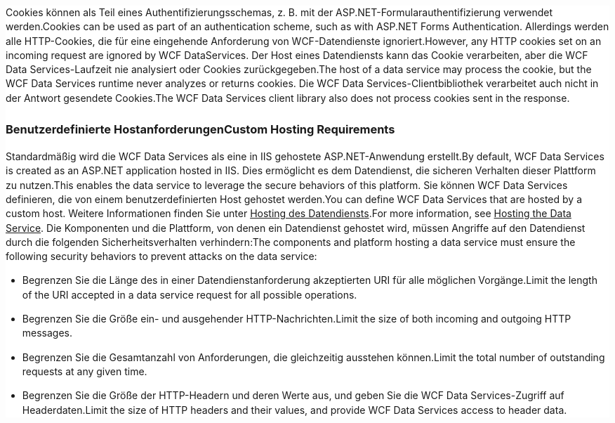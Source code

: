  <span data-ttu-id="4debc-196">Cookies können als Teil eines Authentifizierungsschemas, z. B. mit der ASP.NET-Formularauthentifizierung verwendet werden.</span><span class="sxs-lookup"><span data-stu-id="4debc-196">Cookies can be used as part of an authentication scheme, such as with ASP.NET Forms Authentication.</span></span> <span data-ttu-id="4debc-197">Allerdings werden alle HTTP-Cookies, die für eine eingehende Anforderung von WCF-Datendienste ignoriert.</span><span class="sxs-lookup"><span data-stu-id="4debc-197">However, any HTTP cookies set on an incoming request are ignored by WCF DataServices.</span></span> <span data-ttu-id="4debc-198">Der Host eines Datendiensts kann das Cookie verarbeiten, aber die WCF Data Services-Laufzeit nie analysiert oder Cookies zurückgegeben.</span><span class="sxs-lookup"><span data-stu-id="4debc-198">The host of a data service may process the cookie, but the WCF Data Services runtime never analyzes or returns cookies.</span></span> <span data-ttu-id="4debc-199">Die WCF Data Services-Clientbibliothek verarbeitet auch nicht in der Antwort gesendete Cookies.</span><span class="sxs-lookup"><span data-stu-id="4debc-199">The WCF Data Services client library also does not process cookies sent in the response.</span></span>  
  
### <a name="custom-hosting-requirements"></a><span data-ttu-id="4debc-200">Benutzerdefinierte Hostanforderungen</span><span class="sxs-lookup"><span data-stu-id="4debc-200">Custom Hosting Requirements</span></span>  
 <span data-ttu-id="4debc-201">Standardmäßig wird die WCF Data Services als eine in IIS gehostete ASP.NET-Anwendung erstellt.</span><span class="sxs-lookup"><span data-stu-id="4debc-201">By default, WCF Data Services is created as an ASP.NET application hosted in IIS.</span></span> <span data-ttu-id="4debc-202">Dies ermöglicht es dem Datendienst, die sicheren Verhalten dieser Plattform zu nutzen.</span><span class="sxs-lookup"><span data-stu-id="4debc-202">This enables the data service to leverage the secure behaviors of this platform.</span></span> <span data-ttu-id="4debc-203">Sie können WCF Data Services definieren, die von einem benutzerdefinierten Host gehostet werden.</span><span class="sxs-lookup"><span data-stu-id="4debc-203">You can define WCF Data Services that are hosted by a custom host.</span></span> <span data-ttu-id="4debc-204">Weitere Informationen finden Sie unter [Hosting des Datendiensts](../../../../docs/framework/data/wcf/hosting-the-data-service-wcf-data-services.md).</span><span class="sxs-lookup"><span data-stu-id="4debc-204">For more information, see [Hosting the Data Service](../../../../docs/framework/data/wcf/hosting-the-data-service-wcf-data-services.md).</span></span> <span data-ttu-id="4debc-205">Die Komponenten und die Plattform, von denen ein Datendienst gehostet wird, müssen Angriffe auf den Datendienst durch die folgenden Sicherheitsverhalten verhindern:</span><span class="sxs-lookup"><span data-stu-id="4debc-205">The components and platform hosting a data service must ensure the following security behaviors to prevent attacks on the data service:</span></span>  
  
-   <span data-ttu-id="4debc-206">Begrenzen Sie die Länge des in einer Datendienstanforderung akzeptierten URI für alle möglichen Vorgänge.</span><span class="sxs-lookup"><span data-stu-id="4debc-206">Limit the length of the URI accepted in a data service request for all possible operations.</span></span>  
  
-   <span data-ttu-id="4debc-207">Begrenzen Sie die Größe ein- und ausgehender HTTP-Nachrichten.</span><span class="sxs-lookup"><span data-stu-id="4debc-207">Limit the size of both incoming and outgoing HTTP messages.</span></span>  
  
-   <span data-ttu-id="4debc-208">Begrenzen Sie die Gesamtanzahl von Anforderungen, die gleichzeitig ausstehen können.</span><span class="sxs-lookup"><span data-stu-id="4debc-208">Limit the total number of outstanding requests at any given time.</span></span>  
  
-   <span data-ttu-id="4debc-209">Begrenzen Sie die Größe der HTTP-Headern und deren Werte aus, und geben Sie die WCF Data Services-Zugriff auf Headerdaten.</span><span class="sxs-lookup"><span data-stu-id="4debc-209">Limit the size of HTTP headers and their values, and provide WCF Data Services access to header data.</span></span>  
  